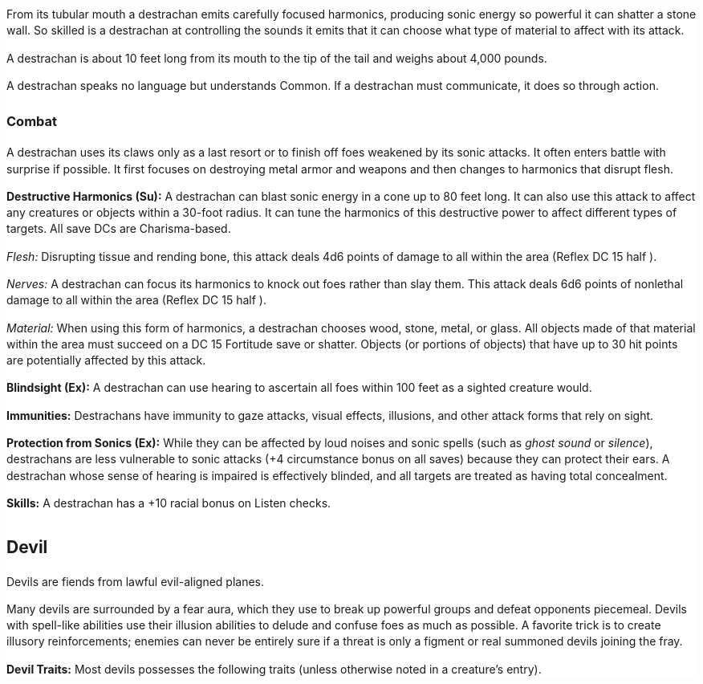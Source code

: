 From its tubular mouth a destrachan emits carefully focused harmonics, producing sonic energy so powerful it can shatter a stone wall. So skilled is a destrachan at controlling the sounds it emits that it can choose what type of material to affect with its attack.

A destrachan is about 10 feet long from its mouth to the tip of the tail and weighs about 4,000 pounds.

A destrachan speaks no language but understands Common. If a destrachan must communicate, it does so through action.

### Combat

A destrachan uses its claws only as a last resort or to finish off foes weakened by its sonic attacks. It often enters battle with surprise if possible. It first focuses on destroying metal armor and weapons and then changes to harmonics that disrupt flesh.

**Destructive Harmonics (Su):** A destrachan can blast sonic energy in a cone up to 80 feet long. It can also use this attack to affect any creatures or objects within a 30-foot radius. It can tune the harmonics of this destructive power to affect different types of targets. All save DCs are Charisma-based.

_Flesh:_ Disrupting tissue and rending bone, this attack deals 4d6 points of damage to all within the area (Reflex DC 15 half ).

_Nerves:_ A destrachan can focus its harmonics to knock out foes rather than slay them. This attack deals 6d6 points of nonlethal damage to all within the area (Reflex DC 15 half ).

_Material:_ When using this form of harmonics, a destrachan chooses wood, stone, metal, or glass. All objects made of that material within the area must succeed on a DC 15 Fortitude save or shatter. Objects (or portions of objects) that have up to 30 hit points are potentially affected by this attack.

**Blindsight (Ex):** A destrachan can use hearing to ascertain all foes within 100 feet as a sighted creature would.

**Immunities:** Destrachans have immunity to gaze attacks, visual effects, illusions, and other attack forms that rely on sight.

**Protection from Sonics (Ex):** While they can be affected by loud noises and sonic spells (such as _ghost sound_ or _silence_), destrachans are less vulnerable to sonic attacks (+4 circumstance bonus on all saves) because they can protect their ears. A destrachan whose sense of hearing is impaired is effectively blinded, and all targets are treated as having total concealment.

**Skills:** A destrachan has a +10 racial bonus on Listen checks.

## Devil

Devils are fiends from lawful evil-aligned planes.

Many devils are surrounded by a fear aura, which they use to break up powerful groups and defeat opponents piecemeal. Devils with spell-like abilities use their illusion abilities to delude and confuse foes as much as possible. A favorite trick is to create illusory reinforcements; enemies can never be entirely sure if a threat is only a figment or real summoned devils joining the fray.

**Devil Traits:** Most devils possesses the following traits (unless otherwise noted in a creature’s entry).
